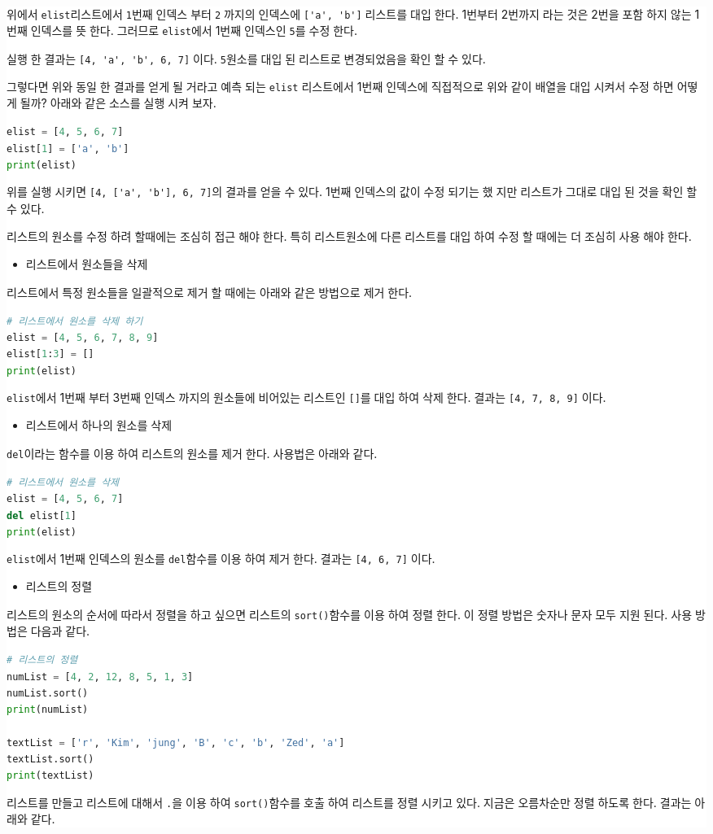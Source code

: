 위에서 `elist`리스트에서 `1`번째 인덱스 부터 `2` 까지의 인덱스에 `['a', 'b']` 리스트를 대입 한다. 1번부터 2번까지 라는 것은 2번을 포함 하지 않는 1번째 인덱스를 뜻 한다. 그러므로 `elist`에서 1번째 인덱스인 `5`를 수정 한다. 

실행 한 결과는 `[4, 'a', 'b', 6, 7]` 이다. `5`원소를 대입 된 리스트로 변경되었음을 확인 할 수 있다. 

그렇다면 위와 동일 한 결과를 얻게 될 거라고 예측 되는 `elist` 리스트에서 1번째 인덱스에 직접적으로 위와 같이 배열을 대입 시켜서 수정 하면 어떻게 될까? 아래와 같은 소스를 실행 시켜 보자. 

```py
elist = [4, 5, 6, 7]
elist[1] = ['a', 'b']
print(elist)
```

위를 실행 시키면 `[4, ['a', 'b'], 6, 7]`의 결과를 얻을 수 있다. 1번째 인덱스의 값이 수정 되기는 했 지만 리스트가 그대로 대입 된 것을 확인 할 수 있다. 

리스트의 원소를 수정 하려 할때에는 조심히 접근 해야 한다. 특히 리스트원소에 다른 리스트를 대입 하여 수정 할 때에는 더 조심히 사용 해야 한다. 

- 리스트에서 원소들을 삭제 

리스트에서 특정 원소들을 일괄적으로 제거 할 때에는 아래와 같은 방법으로 제거 한다. 

```py
# 리스트에서 원소를 삭제 하기
elist = [4, 5, 6, 7, 8, 9]
elist[1:3] = []
print(elist)
```

`elist`에서 1번째 부터 3번째 인덱스 까지의 원소들에 비어있는 리스트인 `[]`를 대입 하여 삭제 한다. 결과는 `[4, 7, 8, 9]` 이다. 

- 리스트에서 하나의 원소를 삭제 

`del`이라는 함수를 이용 하여 리스트의 원소를 제거 한다. 사용법은 아래와 같다. 

```py
# 리스트에서 원소를 삭제
elist = [4, 5, 6, 7]
del elist[1]
print(elist)
```

`elist`에서 1번째 인덱스의 원소를 `del`함수를 이용 하여 제거 한다. 결과는 `[4, 6, 7]` 이다. 

- 리스트의 정렬 

리스트의 원소의 순서에 따라서 정렬을 하고 싶으면 리스트의 `sort()`함수를 이용 하여 정렬 한다. 이 정렬 방법은 숫자나 문자 모두 지원 된다. 사용 방법은 다음과 같다. 

```py 
# 리스트의 정렬
numList = [4, 2, 12, 8, 5, 1, 3]
numList.sort()
print(numList)

textList = ['r', 'Kim', 'jung', 'B', 'c', 'b', 'Zed', 'a']
textList.sort()
print(textList)
```

리스트를 만들고 리스트에 대해서 `.`을 이용 하여 `sort()`함수를 호출 하여 리스트를 정렬 시키고 있다. 지금은 오름차순만 정렬 하도록 한다. 결과는 아래와 같다. 
